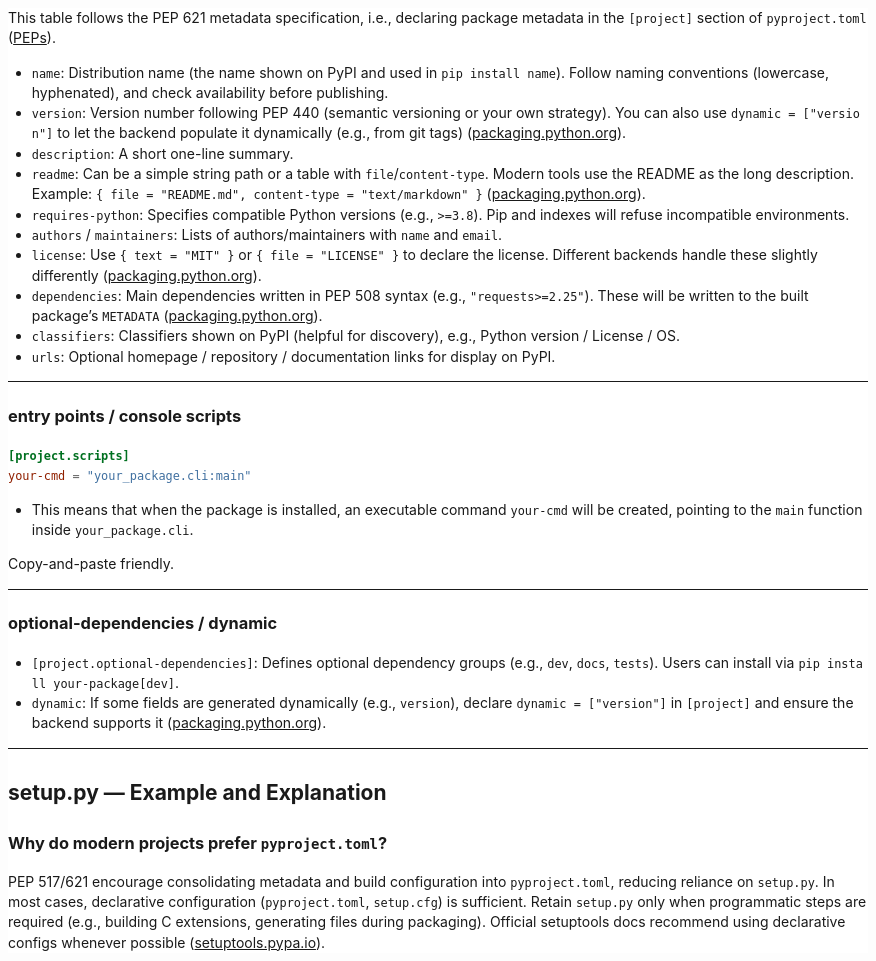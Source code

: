 This table follows the PEP 621 metadata specification, i.e., declaring package metadata in the `[project]` section of `pyproject.toml` ([PEPs][3]).

* `name`: Distribution name (the name shown on PyPI and used in `pip install name`). Follow naming conventions (lowercase, hyphenated), and check availability before publishing.
* `version`: Version number following PEP 440 (semantic versioning or your own strategy). You can also use `dynamic = ["version"]` to let the backend populate it dynamically (e.g., from git tags) ([packaging.python.org][1]).
* `description`: A short one-line summary.
* `readme`: Can be a simple string path or a table with `file`/`content-type`. Modern tools use the README as the long description. Example: `{ file = "README.md", content-type = "text/markdown" }` ([packaging.python.org][1]).
* `requires-python`: Specifies compatible Python versions (e.g., `>=3.8`). Pip and indexes will refuse incompatible environments.
* `authors` / `maintainers`: Lists of authors/maintainers with `name` and `email`.
* `license`: Use `{ text = "MIT" }` or `{ file = "LICENSE" }` to declare the license. Different backends handle these slightly differently ([packaging.python.org][1]).
* `dependencies`: Main dependencies written in PEP 508 syntax (e.g., `"requests>=2.25"`). These will be written to the built package’s `METADATA` ([packaging.python.org][1]).
* `classifiers`: Classifiers shown on PyPI (helpful for discovery), e.g., Python version / License / OS.
* `urls`: Optional homepage / repository / documentation links for display on PyPI.

---

### entry points / console scripts

```toml
[project.scripts]
your-cmd = "your_package.cli:main"
```

* This means that when the package is installed, an executable command `your-cmd` will be created, pointing to the `main` function inside `your_package.cli`.

Copy-and-paste friendly.

---

### optional-dependencies / dynamic

* `[project.optional-dependencies]`: Defines optional dependency groups (e.g., `dev`, `docs`, `tests`). Users can install via `pip install your-package[dev]`.
* `dynamic`: If some fields are generated dynamically (e.g., `version`), declare `dynamic = ["version"]` in `[project]` and ensure the backend supports it ([packaging.python.org][1]).

---

## setup.py — Example and Explanation

### Why do modern projects prefer `pyproject.toml`?

PEP 517/621 encourage consolidating metadata and build configuration into `pyproject.toml`, reducing reliance on `setup.py`. In most cases, declarative configuration (`pyproject.toml`, `setup.cfg`) is sufficient. Retain `setup.py` only when programmatic steps are required (e.g., building C extensions, generating files during packaging). Official setuptools docs recommend using declarative configs whenever possible ([setuptools.pypa.io][5]).


[1]: https://packaging.python.org/en/latest/specifications/pyproject-toml/?utm_source=chatgpt.com "pyproject.toml specification"
[2]: https://peps.python.org/pep-0517/?utm_source=chatgpt.com "PEP 517 – A build-system independent format for source ..."
[3]: https://peps.python.org/pep-0621/?utm_source=chatgpt.com "PEP 621 – Storing project metadata in pyproject.toml"
[4]: https://packaging.python.org/specifications/entry-points/?utm_source=chatgpt.com "Entry points specification"
[5]: https://setuptools.pypa.io/en/latest/userguide/pyproject_config.html?utm_source=chatgpt.com "Configuring setuptools using pyproject.toml files"
[6]: https://packaging.python.org/guides/using-testpypi/?utm_source=chatgpt.com "Using TestPyPI - Python Packaging User Guide"
[7]: https://pypi.org/help/?utm_source=chatgpt.com "Help"